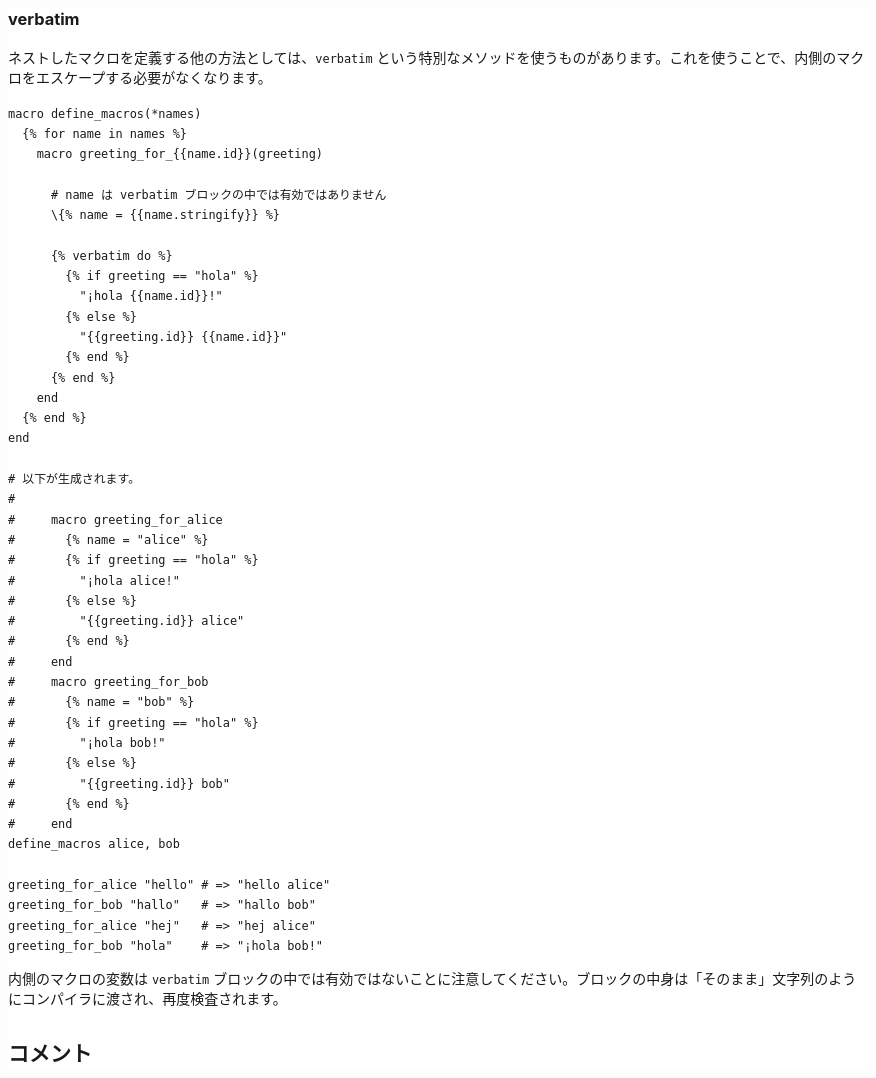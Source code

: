 ### verbatim

ネストしたマクロを定義する他の方法としては、`verbatim` という特別なメソッドを使うものがあります。これを使うことで、内側のマクロをエスケープする必要がなくなります。

```crystal
macro define_macros(*names)
  {% for name in names %}
    macro greeting_for_{{name.id}}(greeting)

      # name は verbatim ブロックの中では有効ではありません
      \{% name = {{name.stringify}} %}

      {% verbatim do %}
        {% if greeting == "hola" %}
          "¡hola {{name.id}}!"
        {% else %}
          "{{greeting.id}} {{name.id}}"
        {% end %}
      {% end %}
    end
  {% end %}
end

# 以下が生成されます。
#
#     macro greeting_for_alice
#       {% name = "alice" %}
#       {% if greeting == "hola" %}
#         "¡hola alice!"
#       {% else %}
#         "{{greeting.id}} alice"
#       {% end %}
#     end
#     macro greeting_for_bob
#       {% name = "bob" %}
#       {% if greeting == "hola" %}
#         "¡hola bob!"
#       {% else %}
#         "{{greeting.id}} bob"
#       {% end %}
#     end
define_macros alice, bob

greeting_for_alice "hello" # => "hello alice"
greeting_for_bob "hallo"   # => "hallo bob"
greeting_for_alice "hej"   # => "hej alice"
greeting_for_bob "hola"    # => "¡hola bob!"
```

内側のマクロの変数は `verbatim` ブロックの中では有効ではないことに注意してください。ブロックの中身は「そのまま」文字列のようにコンパイラに渡され、再度検査されます。

## コメント

